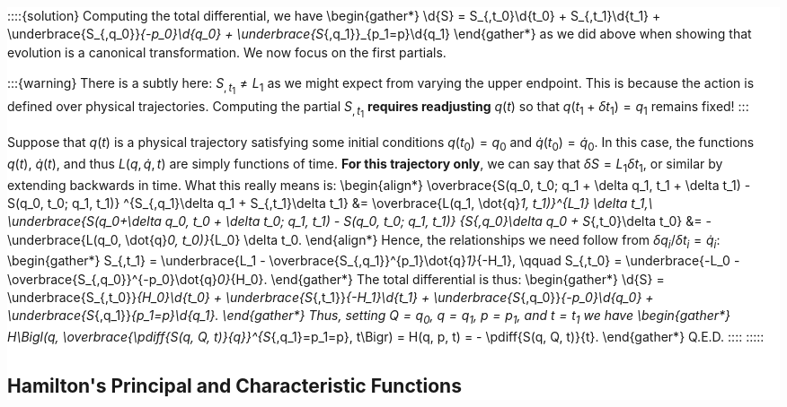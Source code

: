 ::::{solution}
Computing the total differential, we have
\begin{gather*}
  \d{S} = S_{,t_0}\d{t_0} + S_{,t_1}\d{t_1}
        + \underbrace{S_{,q_0}}_{-p_0}\d{q_0} 
        + \underbrace{S_{,q_1}}_{p_1=p}\d{q_1}
\end{gather*}
as we did above when showing that evolution is a canonical transformation.  We now focus
on the first partials.

:::{warning}
There is a subtly here: $S_{,t_1} \neq L_1$ as we might expect from varying the upper
endpoint.  This is because the action is defined over physical trajectories.  Computing
the partial $S_{,t_1}$ **requires readjusting** $q(t)$ so that $q(t_1+\delta t_1) = q_1$
remains fixed!
:::

Suppose that $q(t)$ is a physical trajectory satisfying some
initial conditions $q(t_0) = q_0$ and $\dot{q}(t_0) = \dot{q}_0$.  In this case, the
functions $q(t)$, $\dot{q}(t)$, and thus $L(q, \dot{q}, t)$ are simply functions of
time.  **For this trajectory only**, we can say that $\delta S = L_1\delta t_1$, or
similar by extending backwards in time.  What this really means is:
\begin{align*}
  \overbrace{S(q_0, t_0; q_1 + \delta q_1, t_1 + \delta t_1) - S(q_0, t_0; q_1, t_1)}
  ^{S_{,q_1}\delta q_1 + S_{,t_1}\delta t_1}
  &= \overbrace{L(q_1, \dot{q}_1, t_1)}^{L_1} \delta t_1,\\
  \underbrace{S(q_0+\delta q_0, t_0 + \delta t_0; q_1, t_1) - S(q_0, t_0; q_1, t_1)}
  _{S_{,q_0}\delta q_0 + S_{,t_0}\delta t_0}
  &= -\underbrace{L(q_0, \dot{q}_0, t_0)}_{L_0} \delta t_0.
\end{align*}
Hence, the relationships we need follow from $\delta{q}_i / \delta t_i = \dot{q}_i$:
\begin{gather*}
  S_{,t_1} = \underbrace{L_1 - \overbrace{S_{,q_1}}^{p_1}\dot{q}_1}_{-H_1}, \qquad
  S_{,t_0} = \underbrace{-L_0 - \overbrace{S_{,q_0}}^{-p_0}\dot{q}_0}_{H_0}.
\end{gather*}
The total differential is thus:
\begin{gather*}
  \d{S} = \underbrace{S_{,t_0}}_{H_0}\d{t_0} 
        + \underbrace{S_{,t_1}}_{-H_1}\d{t_1}
        + \underbrace{S_{,q_0}}_{-p_0}\d{q_0} 
        + \underbrace{S_{,q_1}}_{p_1=p}\d{q_1}.
\end{gather*}
Thus, setting $Q=q_0$, $q=q_1$, $p=p_1$, and $t=t_1$ we have
\begin{gather*}
  H\Bigl(q, \overbrace{\pdiff{S(q, Q, t)}{q}}^{S_{,q_1}=p_1=p}, t\Bigr) = 
  H(q, p, t) = - \pdiff{S(q, Q, t)}{t}.
\end{gather*}
Q.E.D.
::::
:::::

## Hamilton's Principal and Characteristic Functions
